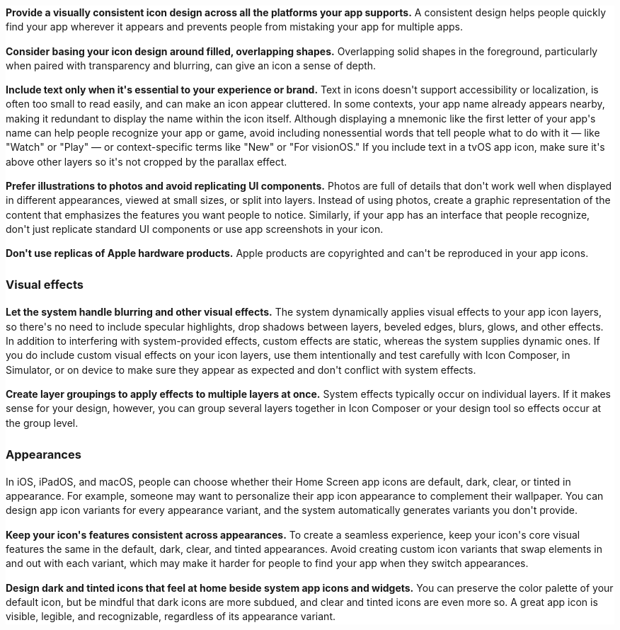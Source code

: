 **Provide a visually consistent icon design across all the platforms your app supports.** A consistent design helps people quickly find your app wherever it appears and prevents people from mistaking your app for multiple apps.

**Consider basing your icon design around filled, overlapping shapes.** Overlapping solid shapes in the foreground, particularly when paired with transparency and blurring, can give an icon a sense of depth.

**Include text only when it's essential to your experience or brand.** Text in icons doesn't support accessibility or localization, is often too small to read easily, and can make an icon appear cluttered. In some contexts, your app name already appears nearby, making it redundant to display the name within the icon itself. Although displaying a mnemonic like the first letter of your app's name can help people recognize your app or game, avoid including nonessential words that tell people what to do with it — like "Watch" or "Play" — or context-specific terms like "New" or "For visionOS." If you include text in a tvOS app icon, make sure it's above other layers so it's not cropped by the parallax effect.

**Prefer illustrations to photos and avoid replicating UI components.** Photos are full of details that don't work well when displayed in different appearances, viewed at small sizes, or split into layers. Instead of using photos, create a graphic representation of the content that emphasizes the features you want people to notice. Similarly, if your app has an interface that people recognize, don't just replicate standard UI components or use app screenshots in your icon.

**Don't use replicas of Apple hardware products.** Apple products are copyrighted and can't be reproduced in your app icons.

### Visual effects

**Let the system handle blurring and other visual effects.** The system dynamically applies visual effects to your app icon layers, so there's no need to include specular highlights, drop shadows between layers, beveled edges, blurs, glows, and other effects. In addition to interfering with system-provided effects, custom effects are static, whereas the system supplies dynamic ones. If you do include custom visual effects on your icon layers, use them intentionally and test carefully with Icon Composer, in Simulator, or on device to make sure they appear as expected and don't conflict with system effects.

**Create layer groupings to apply effects to multiple layers at once.** System effects typically occur on individual layers. If it makes sense for your design, however, you can group several layers together in Icon Composer or your design tool so effects occur at the group level.

### Appearances

In iOS, iPadOS, and macOS, people can choose whether their Home Screen app icons are default, dark, clear, or tinted in appearance. For example, someone may want to personalize their app icon appearance to complement their wallpaper. You can design app icon variants for every appearance variant, and the system automatically generates variants you don't provide.

**Keep your icon's features consistent across appearances.** To create a seamless experience, keep your icon's core visual features the same in the default, dark, clear, and tinted appearances. Avoid creating custom icon variants that swap elements in and out with each variant, which may make it harder for people to find your app when they switch appearances.

**Design dark and tinted icons that feel at home beside system app icons and widgets.** You can preserve the color palette of your default icon, but be mindful that dark icons are more subdued, and clear and tinted icons are even more so. A great app icon is visible, legible, and recognizable, regardless of its appearance variant.
